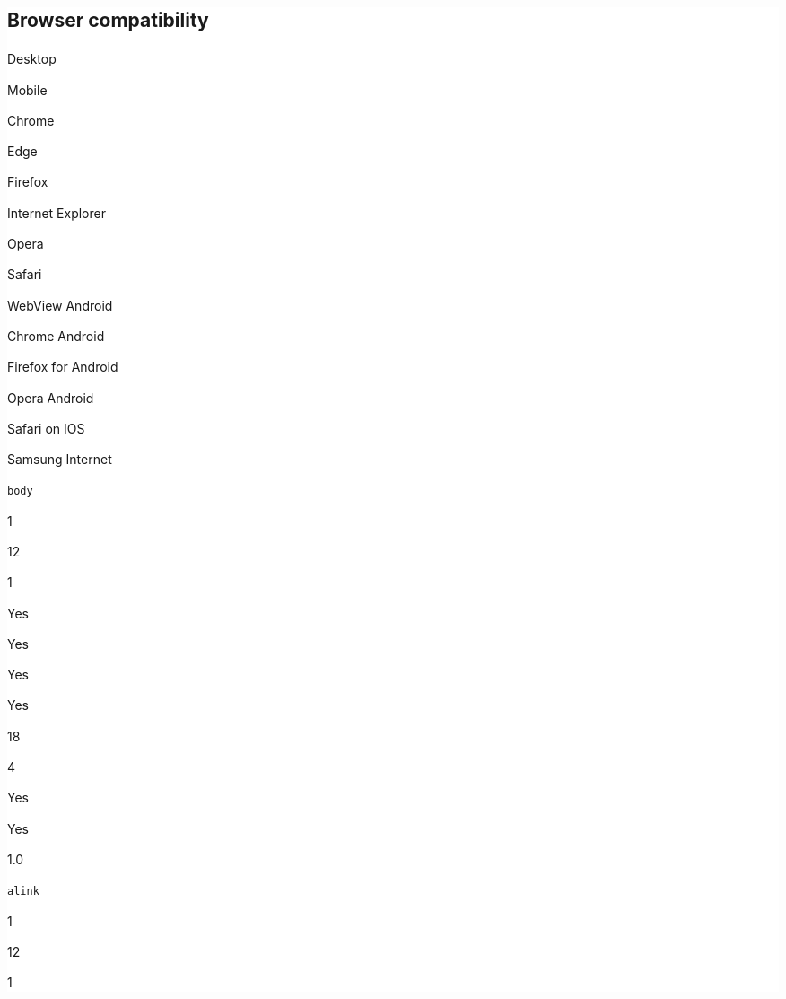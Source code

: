 Browser compatibility
---------------------

Desktop

Mobile

Chrome

Edge

Firefox

Internet Explorer

Opera

Safari

WebView Android

Chrome Android

Firefox for Android

Opera Android

Safari on IOS

Samsung Internet

`body`

1

12

1

Yes

Yes

Yes

Yes

18

4

Yes

Yes

1.0

`alink`

1

12

1
